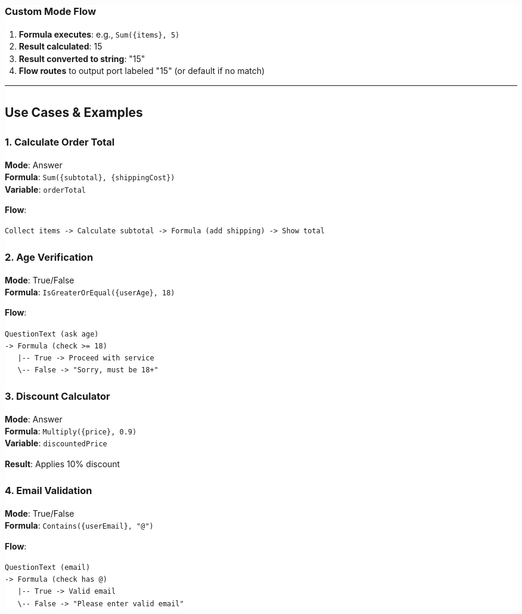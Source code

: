 ### Custom Mode Flow

1. **Formula executes**: e.g., `Sum({items}, 5)`
2. **Result calculated**: 15
3. **Result converted to string**: "15"
4. **Flow routes** to output port labeled "15" (or default if no match)

---

## Use Cases & Examples

### 1. Calculate Order Total

**Mode**: Answer  
**Formula**: `Sum({subtotal}, {shippingCost})`  
**Variable**: `orderTotal`

**Flow**:
```
Collect items -> Calculate subtotal -> Formula (add shipping) -> Show total
```

### 2. Age Verification

**Mode**: True/False  
**Formula**: `IsGreaterOrEqual({userAge}, 18)`

**Flow**:
```
QuestionText (ask age)
-> Formula (check >= 18)
   |-- True -> Proceed with service
   \-- False -> "Sorry, must be 18+"
```

### 3. Discount Calculator

**Mode**: Answer  
**Formula**: `Multiply({price}, 0.9)`  
**Variable**: `discountedPrice`

**Result**: Applies 10% discount

### 4. Email Validation

**Mode**: True/False  
**Formula**: `Contains({userEmail}, "@")`

**Flow**:
```
QuestionText (email)
-> Formula (check has @)
   |-- True -> Valid email
   \-- False -> "Please enter valid email"
```
